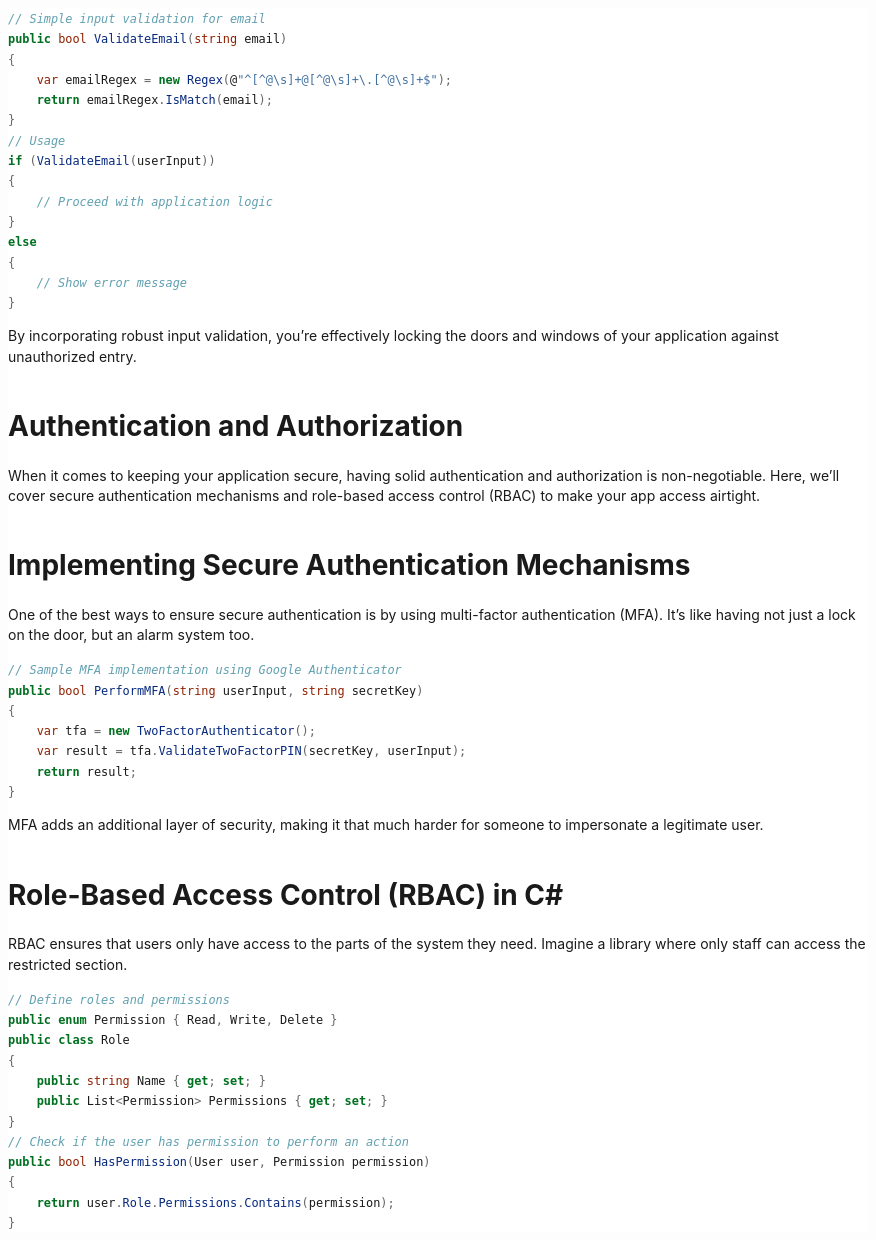 ```csharp
// Simple input validation for email  
public bool ValidateEmail(string email)  
{  
    var emailRegex = new Regex(@"^[^@\s]+@[^@\s]+\.[^@\s]+$");  
    return emailRegex.IsMatch(email);  
}  
// Usage  
if (ValidateEmail(userInput))  
{  
    // Proceed with application logic  
}  
else  
{  
    // Show error message  
}
```

By incorporating robust input validation, you’re effectively locking the doors and windows of your application against unauthorized entry.

# Authentication and Authorization

When it comes to keeping your application secure, having solid authentication and authorization is non-negotiable. Here, we’ll cover secure authentication mechanisms and role-based access control (RBAC) to make your app access airtight.

# Implementing Secure Authentication Mechanisms

One of the best ways to ensure secure authentication is by using multi-factor authentication (MFA). It’s like having not just a lock on the door, but an alarm system too.

```csharp
// Sample MFA implementation using Google Authenticator  
public bool PerformMFA(string userInput, string secretKey)  
{  
    var tfa = new TwoFactorAuthenticator();  
    var result = tfa.ValidateTwoFactorPIN(secretKey, userInput);  
    return result;  
}
```

MFA adds an additional layer of security, making it that much harder for someone to impersonate a legitimate user.

# Role-Based Access Control (RBAC) in C#

RBAC ensures that users only have access to the parts of the system they need. Imagine a library where only staff can access the restricted section.

```csharp
// Define roles and permissions  
public enum Permission { Read, Write, Delete }  
public class Role  
{  
    public string Name { get; set; }  
    public List<Permission> Permissions { get; set; }  
}  
// Check if the user has permission to perform an action  
public bool HasPermission(User user, Permission permission)  
{  
    return user.Role.Permissions.Contains(permission);  
}
```
